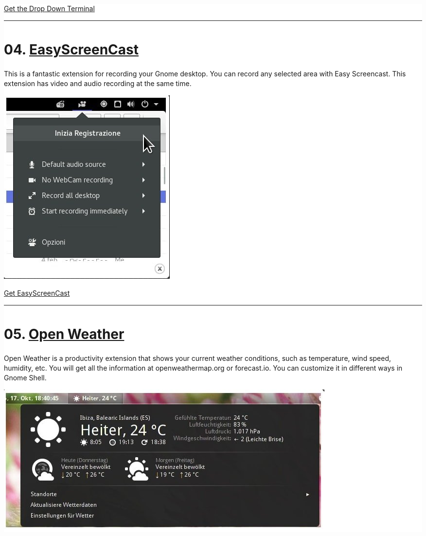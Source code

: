 <a class="btn btn-lg btn-danger" href="https://extensions.gnome.org/extension/442/drop-down-terminal/"> Get the Drop Down Terminal </a>

---

# 04. [EasyScreenCast](https://extensions.gnome.org/extension/690/easyscreencast/)
This is a fantastic extension for recording your Gnome desktop. You can record any selected area with Easy Screencast. This extension has video and audio recording at the same time.

![Drop Down Terminal](/assets/img/gnome/04-easyscreencast.jpg)

<a class="btn btn-lg btn-danger" href="https://extensions.gnome.org/extension/690/easyscreencast/"> Get EasyScreenCast </a>

---

# 05. [Open Weather](https://extensions.gnome.org/extension/750/openweather/)
Open Weather is a productivity extension that shows your current weather conditions, such as temperature, wind speed, humidity, etc. You will get all the information at openweathermap.org or forecast.io. You can customize it in different ways in Gnome Shell.

![Open Weather](/assets/img/gnome/05-open_weather.jpg)
